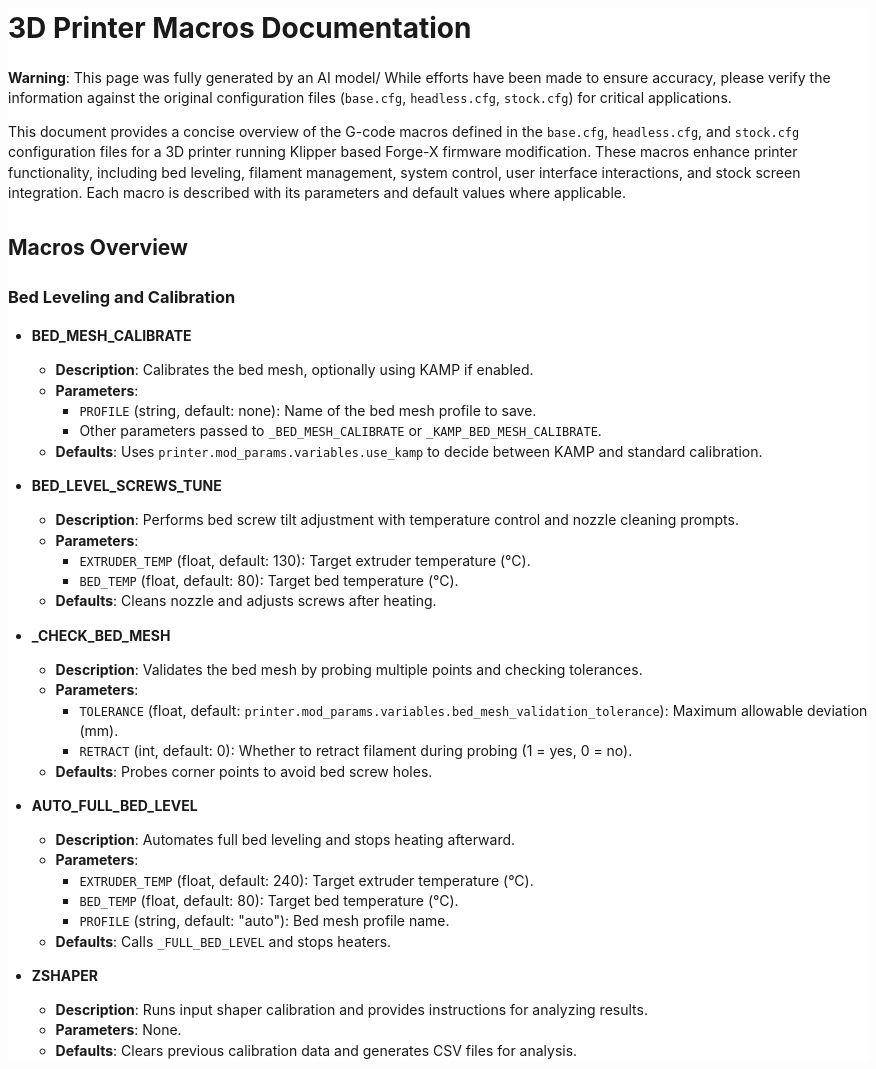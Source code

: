 # 3D Printer Macros Documentation

**Warning**: This page was fully generated by an AI model/ While efforts have been made to ensure accuracy, please verify the information against the original configuration files (`base.cfg`, `headless.cfg`, `stock.cfg`) for critical applications.

This document provides a concise overview of the G-code macros defined in the `base.cfg`, `headless.cfg`, and `stock.cfg` configuration files for a 3D printer running Klipper based Forge-X firmware modification. These macros enhance printer functionality, including bed leveling, filament management, system control, user interface interactions, and stock screen integration. Each macro is described with its parameters and default values where applicable.

## Macros Overview

### Bed Leveling and Calibration

- **BED_MESH_CALIBRATE**
  - **Description**: Calibrates the bed mesh, optionally using KAMP if enabled.
  - **Parameters**:
    - `PROFILE` (string, default: none): Name of the bed mesh profile to save.
    - Other parameters passed to `_BED_MESH_CALIBRATE` or `_KAMP_BED_MESH_CALIBRATE`.
  - **Defaults**: Uses `printer.mod_params.variables.use_kamp` to decide between KAMP and standard calibration.

- **BED_LEVEL_SCREWS_TUNE**
  - **Description**: Performs bed screw tilt adjustment with temperature control and nozzle cleaning prompts.
  - **Parameters**:
    - `EXTRUDER_TEMP` (float, default: 130): Target extruder temperature (°C).
    - `BED_TEMP` (float, default: 80): Target bed temperature (°C).
  - **Defaults**: Cleans nozzle and adjusts screws after heating.

- **_CHECK_BED_MESH**
  - **Description**: Validates the bed mesh by probing multiple points and checking tolerances.
  - **Parameters**:
    - `TOLERANCE` (float, default: `printer.mod_params.variables.bed_mesh_validation_tolerance`): Maximum allowable deviation (mm).
    - `RETRACT` (int, default: 0): Whether to retract filament during probing (1 = yes, 0 = no).
  - **Defaults**: Probes corner points to avoid bed screw holes.

- **AUTO_FULL_BED_LEVEL**
  - **Description**: Automates full bed leveling and stops heating afterward.
  - **Parameters**:
    - `EXTRUDER_TEMP` (float, default: 240): Target extruder temperature (°C).
    - `BED_TEMP` (float, default: 80): Target bed temperature (°C).
    - `PROFILE` (string, default: "auto"): Bed mesh profile name.
  - **Defaults**: Calls `_FULL_BED_LEVEL` and stops heaters.

- **ZSHAPER**
  - **Description**: Runs input shaper calibration and provides instructions for analyzing results.
  - **Parameters**: None.
  - **Defaults**: Clears previous calibration data and generates CSV files for analysis.
